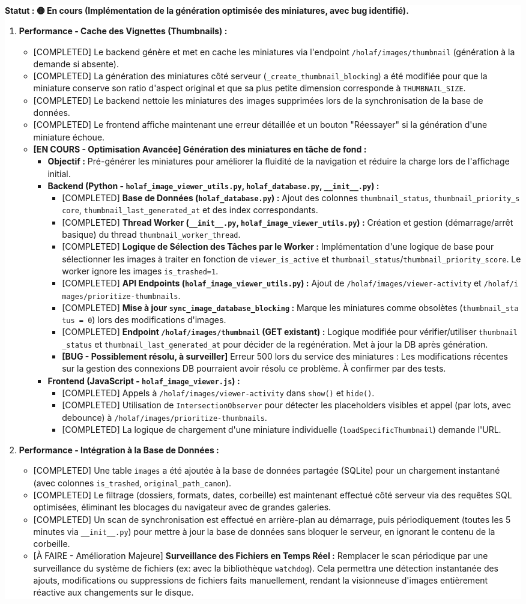 **Statut : 🟡 En cours (Implémentation de la génération optimisée des miniatures, avec bug identifié).**

1.  **Performance - Cache des Vignettes (Thumbnails) :**
    *   [COMPLETED] Le backend génère et met en cache les miniatures via l'endpoint `/holaf/images/thumbnail` (génération à la demande si absente).
    *   [COMPLETED] La génération des miniatures côté serveur (`_create_thumbnail_blocking`) a été modifiée pour que la miniature conserve son ratio d'aspect original et que sa plus petite dimension corresponde à `THUMBNAIL_SIZE`.
    *   [COMPLETED] Le backend nettoie les miniatures des images supprimées lors de la synchronisation de la base de données.
    *   [COMPLETED] Le frontend affiche maintenant une erreur détaillée et un bouton "Réessayer" si la génération d'une miniature échoue.
    *   **[EN COURS - Optimisation Avancée] Génération des miniatures en tâche de fond :**
        *   **Objectif :** Pré-générer les miniatures pour améliorer la fluidité de la navigation et réduire la charge lors de l'affichage initial.
        *   **Backend (Python - `holaf_image_viewer_utils.py`, `holaf_database.py`, `__init__.py`) :**
            *   [COMPLETED] **Base de Données (`holaf_database.py`) :** Ajout des colonnes `thumbnail_status`, `thumbnail_priority_score`, `thumbnail_last_generated_at` et des index correspondants.
            *   [COMPLETED] **Thread Worker (`__init__.py`, `holaf_image_viewer_utils.py`) :** Création et gestion (démarrage/arrêt basique) du thread `thumbnail_worker_thread`.
            *   [COMPLETED] **Logique de Sélection des Tâches par le Worker :** Implémentation d'une logique de base pour sélectionner les images à traiter en fonction de `viewer_is_active` et `thumbnail_status`/`thumbnail_priority_score`. Le worker ignore les images `is_trashed=1`.
            *   [COMPLETED] **API Endpoints (`holaf_image_viewer_utils.py`) :** Ajout de `/holaf/images/viewer-activity` et `/holaf/images/prioritize-thumbnails`.
            *   [COMPLETED] **Mise à jour `sync_image_database_blocking` :** Marque les miniatures comme obsolètes (`thumbnail_status = 0`) lors des modifications d'images.
            *   [COMPLETED] **Endpoint `/holaf/images/thumbnail` (GET existant) :** Logique modifiée pour vérifier/utiliser `thumbnail_status` et `thumbnail_last_generated_at` pour décider de la regénération. Met à jour la DB après génération.
            *   **[BUG - Possiblement résolu, à surveiller]** Erreur 500 lors du service des miniatures : Les modifications récentes sur la gestion des connexions DB pourraient avoir résolu ce problème. À confirmer par des tests.
        *   **Frontend (JavaScript - `holaf_image_viewer.js`) :**
            *   [COMPLETED] Appels à `/holaf/images/viewer-activity` dans `show()` et `hide()`.
            *   [COMPLETED] Utilisation de `IntersectionObserver` pour détecter les placeholders visibles et appel (par lots, avec debounce) à `/holaf/images/prioritize-thumbnails`.
            *   [COMPLETED] La logique de chargement d'une miniature individuelle (`loadSpecificThumbnail`) demande l'URL.

2.  **Performance - Intégration à la Base de Données :**
    *   [COMPLETED] Une table `images` a été ajoutée à la base de données partagée (SQLite) pour un chargement instantané (avec colonnes `is_trashed`, `original_path_canon`).
    *   [COMPLETED] Le filtrage (dossiers, formats, dates, corbeille) est maintenant effectué côté serveur via des requêtes SQL optimisées, éliminant les blocages du navigateur avec de grandes galeries.
    *   [COMPLETED] Un scan de synchronisation est effectué en arrière-plan au démarrage, puis périodiquement (toutes les 5 minutes via `__init__.py`) pour mettre à jour la base de données sans bloquer le serveur, en ignorant le contenu de la corbeille.
    *   [À FAIRE - Amélioration Majeure] **Surveillance des Fichiers en Temps Réel :** Remplacer le scan périodique par une surveillance du système de fichiers (ex: avec la bibliothèque `watchdog`). Cela permettra une détection instantanée des ajouts, modifications ou suppressions de fichiers faits manuellement, rendant la visionneuse d'images entièrement réactive aux changements sur le disque.
